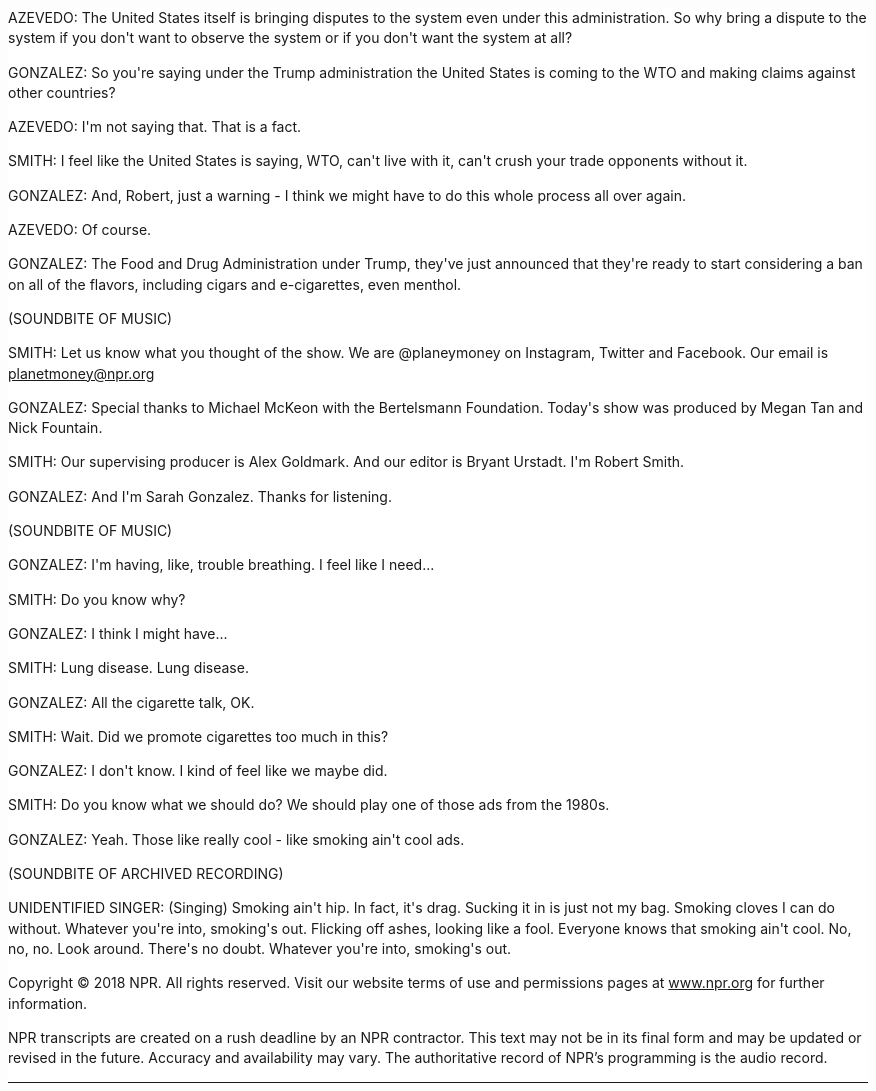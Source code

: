 AZEVEDO: The United States itself is bringing disputes to the system even under this administration. So why bring a dispute to the system if you don't want to observe the system or if you don't want the system at all?

GONZALEZ: So you're saying under the Trump administration the United States is coming to the WTO and making claims against other countries?

AZEVEDO: I'm not saying that. That is a fact.

SMITH: I feel like the United States is saying, WTO, can't live with it, can't crush your trade opponents without it.

GONZALEZ: And, Robert, just a warning - I think we might have to do this whole process all over again.

AZEVEDO: Of course.

GONZALEZ: The Food and Drug Administration under Trump, they've just announced that they're ready to start considering a ban on all of the flavors, including cigars and e-cigarettes, even menthol.

(SOUNDBITE OF MUSIC)

SMITH: Let us know what you thought of the show. We are @planeymoney on Instagram, Twitter and Facebook. Our email is planetmoney@npr.org

GONZALEZ: Special thanks to Michael McKeon with the Bertelsmann Foundation. Today's show was produced by Megan Tan and Nick Fountain.

SMITH: Our supervising producer is Alex Goldmark. And our editor is Bryant Urstadt. I'm Robert Smith.

GONZALEZ: And I'm Sarah Gonzalez. Thanks for listening.

(SOUNDBITE OF MUSIC)

GONZALEZ: I'm having, like, trouble breathing. I feel like I need...

SMITH: Do you know why?

GONZALEZ: I think I might have...

SMITH: Lung disease. Lung disease.

GONZALEZ: All the cigarette talk, OK.

SMITH: Wait. Did we promote cigarettes too much in this?

GONZALEZ: I don't know. I kind of feel like we maybe did.

SMITH: Do you know what we should do? We should play one of those ads from the 1980s.

GONZALEZ: Yeah. Those like really cool - like smoking ain't cool ads.

(SOUNDBITE OF ARCHIVED RECORDING)

UNIDENTIFIED SINGER: (Singing) Smoking ain't hip. In fact, it's drag. Sucking it in is just not my bag. Smoking cloves I can do without. Whatever you're into, smoking's out. Flicking off ashes, looking like a fool. Everyone knows that smoking ain't cool. No, no, no. Look around. There's no doubt. Whatever you're into, smoking's out.

Copyright © 2018 NPR. All rights reserved. Visit our website terms of use and permissions pages at www.npr.org for further information.

NPR transcripts are created on a rush deadline by an NPR contractor. This text may not be in its final form and may be updated or revised in the future. Accuracy and availability may vary. The authoritative record of NPR’s programming is the audio record.

----
